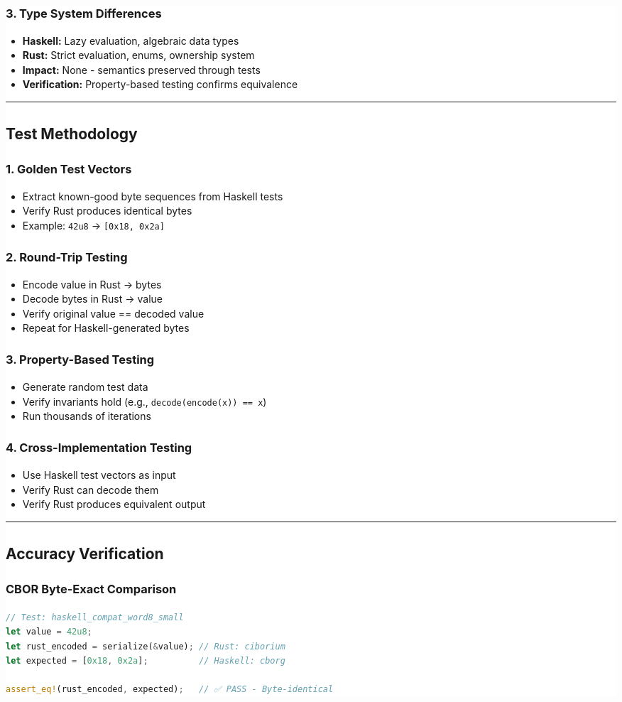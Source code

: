 ### 3. Type System Differences

- **Haskell:** Lazy evaluation, algebraic data types
- **Rust:** Strict evaluation, enums, ownership system
- **Impact:** None - semantics preserved through tests
- **Verification:** Property-based testing confirms equivalence

---

## Test Methodology

### 1. Golden Test Vectors

- Extract known-good byte sequences from Haskell tests
- Verify Rust produces identical bytes
- Example: `42u8` → `[0x18, 0x2a]`

### 2. Round-Trip Testing

- Encode value in Rust → bytes
- Decode bytes in Rust → value
- Verify original value == decoded value
- Repeat for Haskell-generated bytes

### 3. Property-Based Testing

- Generate random test data
- Verify invariants hold (e.g., `decode(encode(x)) == x`)
- Run thousands of iterations

### 4. Cross-Implementation Testing

- Use Haskell test vectors as input
- Verify Rust can decode them
- Verify Rust produces equivalent output

---

## Accuracy Verification

### CBOR Byte-Exact Comparison

```rust
// Test: haskell_compat_word8_small
let value = 42u8;
let rust_encoded = serialize(&value); // Rust: ciborium
let expected = [0x18, 0x2a];          // Haskell: cborg

assert_eq!(rust_encoded, expected);   // ✅ PASS - Byte-identical

```
